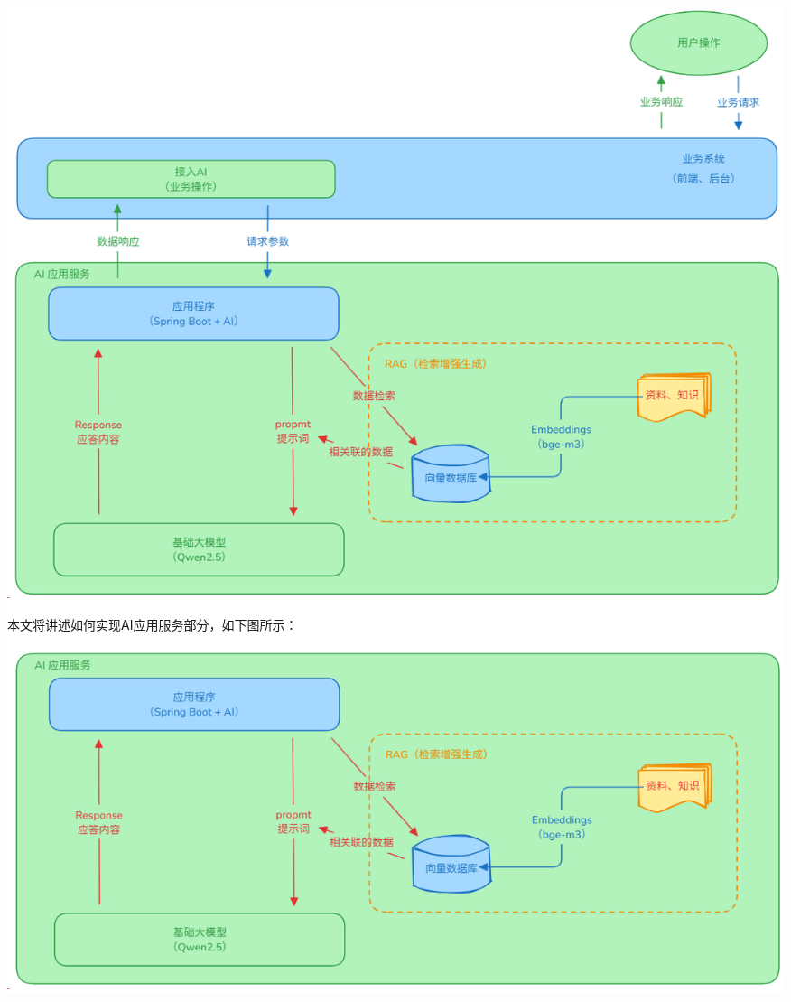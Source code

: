 ![](assets/image-20250217194814.png)

本文将讲述如何实现AI应用服务部分，如下图所示：

![](assets/image-20250217195141.png)
